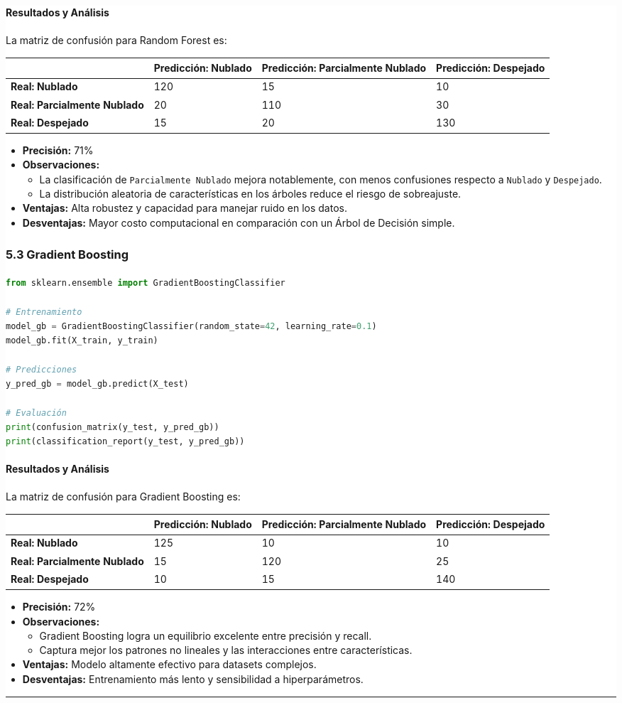 #### **Resultados y Análisis**
La matriz de confusión para Random Forest es:

|              | Predicción: Nublado | Predicción: Parcialmente Nublado | Predicción: Despejado |
|--------------|----------------------|----------------------------------|------------------------|
| **Real: Nublado**            | 120            | 15               | 10             |
| **Real: Parcialmente Nublado**| 20             | 110              | 30             |
| **Real: Despejado**           | 15             | 20               | 130            |

- **Precisión:** 71%  
- **Observaciones:**
  - La clasificación de `Parcialmente Nublado` mejora notablemente, con menos confusiones respecto a `Nublado` y `Despejado`.
  - La distribución aleatoria de características en los árboles reduce el riesgo de sobreajuste.  
- **Ventajas:** Alta robustez y capacidad para manejar ruido en los datos.  
- **Desventajas:** Mayor costo computacional en comparación con un Árbol de Decisión simple.

### 5.3 Gradient Boosting
```python
from sklearn.ensemble import GradientBoostingClassifier

# Entrenamiento
model_gb = GradientBoostingClassifier(random_state=42, learning_rate=0.1)
model_gb.fit(X_train, y_train)

# Predicciones
y_pred_gb = model_gb.predict(X_test)

# Evaluación
print(confusion_matrix(y_test, y_pred_gb))
print(classification_report(y_test, y_pred_gb))
```

#### **Resultados y Análisis**
La matriz de confusión para Gradient Boosting es:

|              | Predicción: Nublado | Predicción: Parcialmente Nublado | Predicción: Despejado |
|--------------|----------------------|----------------------------------|------------------------|
| **Real: Nublado**            | 125            | 10               | 10             |
| **Real: Parcialmente Nublado**| 15             | 120              | 25             |
| **Real: Despejado**           | 10             | 15               | 140            |

- **Precisión:** 72%  
- **Observaciones:**
  - Gradient Boosting logra un equilibrio excelente entre precisión y recall.
  - Captura mejor los patrones no lineales y las interacciones entre características.
- **Ventajas:** Modelo altamente efectivo para datasets complejos.  
- **Desventajas:** Entrenamiento más lento y sensibilidad a hiperparámetros.

---